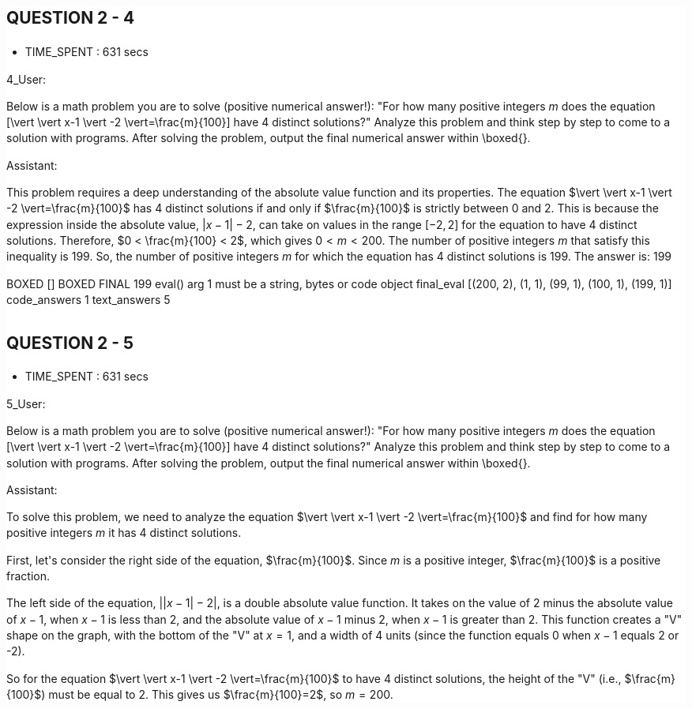 ## QUESTION 2 - 4 
- TIME_SPENT : 631 secs

4_User:

Below is a math problem you are to solve (positive numerical answer!):
"For how many positive integers $m$ does the equation \[\vert \vert x-1 \vert -2 \vert=\frac{m}{100}\] have $4$ distinct solutions?"
Analyze this problem and think step by step to come to a solution with programs. After solving the problem, output the final numerical answer within \boxed{}.

Assistant:

 This problem requires a deep understanding of the absolute value function and its properties. The equation $\vert \vert x-1 \vert -2 \vert=\frac{m}{100}$ has 4 distinct solutions if and only if $\frac{m}{100}$ is strictly between $0$ and $2$. This is because the expression inside the absolute value, $\vert x-1 \vert -2$, can take on values in the range $[-2,2]$ for the equation to have 4 distinct solutions. Therefore, $0 < \frac{m}{100} < 2$, which gives $0 < m < 200$. The number of positive integers $m$ that satisfy this inequality is $199$. So, the number of positive integers $m$ for which the equation has 4 distinct solutions is 199.
The answer is: 199

BOXED []
BOXED FINAL 199
eval() arg 1 must be a string, bytes or code object final_eval
[(200, 2), (1, 1), (99, 1), (100, 1), (199, 1)]
code_answers 1 text_answers 5



## QUESTION 2 - 5 
- TIME_SPENT : 631 secs

5_User:

Below is a math problem you are to solve (positive numerical answer!):
"For how many positive integers $m$ does the equation \[\vert \vert x-1 \vert -2 \vert=\frac{m}{100}\] have $4$ distinct solutions?"
Analyze this problem and think step by step to come to a solution with programs. After solving the problem, output the final numerical answer within \boxed{}.

Assistant:

 To solve this problem, we need to analyze the equation $\vert \vert x-1 \vert -2 \vert=\frac{m}{100}$ and find for how many positive integers $m$ it has 4 distinct solutions.

First, let's consider the right side of the equation, $\frac{m}{100}$. Since $m$ is a positive integer, $\frac{m}{100}$ is a positive fraction.

The left side of the equation, $\vert \vert x-1 \vert -2 \vert$, is a double absolute value function. It takes on the value of 2 minus the absolute value of $x-1$, when $x-1$ is less than 2, and the absolute value of $x-1$ minus 2, when $x-1$ is greater than 2. This function creates a "V" shape on the graph, with the bottom of the "V" at $x=1$, and a width of 4 units (since the function equals 0 when $x-1$ equals 2 or -2).

So for the equation $\vert \vert x-1 \vert -2 \vert=\frac{m}{100}$ to have 4 distinct solutions, the height of the "V" (i.e., $\frac{m}{100}$) must be equal to 2. This gives us $\frac{m}{100}=2$, so $m=200$.

